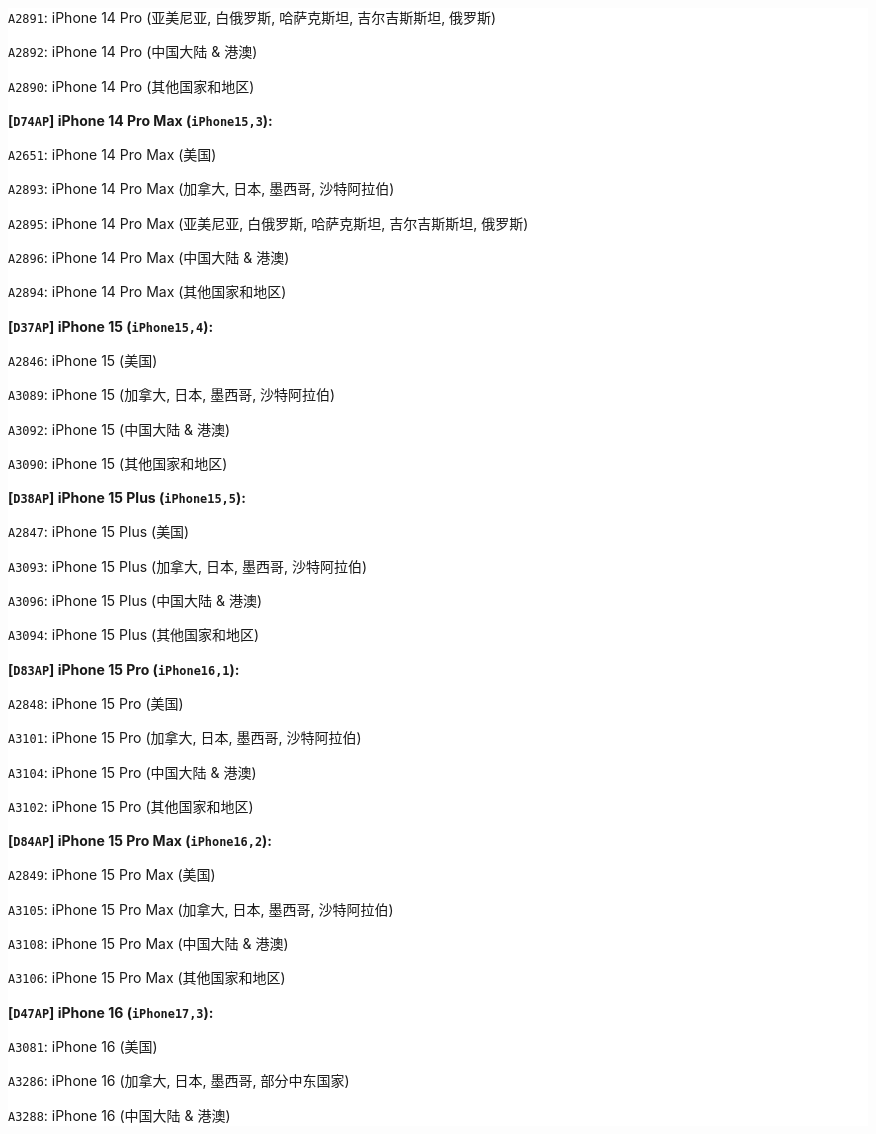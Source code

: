 `A2891`: iPhone 14 Pro (亚美尼亚, 白俄罗斯, 哈萨克斯坦, 吉尔吉斯斯坦, 俄罗斯)

`A2892`: iPhone 14 Pro (中国大陆 & 港澳)

`A2890`: iPhone 14 Pro (其他国家和地区)

**[`D74AP`] iPhone 14 Pro Max (`iPhone15,3`):**

`A2651`: iPhone 14 Pro Max (美国)

`A2893`: iPhone 14 Pro Max (加拿大, 日本, 墨西哥, 沙特阿拉伯)

`A2895`: iPhone 14 Pro Max (亚美尼亚, 白俄罗斯, 哈萨克斯坦, 吉尔吉斯斯坦, 俄罗斯)

`A2896`: iPhone 14 Pro Max (中国大陆 & 港澳)

`A2894`: iPhone 14 Pro Max (其他国家和地区)

**[`D37AP`] iPhone 15 (`iPhone15,4`):**

`A2846`: iPhone 15 (美国)

`A3089`: iPhone 15 (加拿大, 日本, 墨西哥, 沙特阿拉伯)

`A3092`: iPhone 15 (中国大陆 & 港澳)

`A3090`: iPhone 15 (其他国家和地区)

**[`D38AP`] iPhone 15 Plus (`iPhone15,5`):**

`A2847`: iPhone 15 Plus (美国)

`A3093`: iPhone 15 Plus (加拿大, 日本, 墨西哥, 沙特阿拉伯)

`A3096`: iPhone 15 Plus (中国大陆 & 港澳)

`A3094`: iPhone 15 Plus (其他国家和地区)

**[`D83AP`] iPhone 15 Pro (`iPhone16,1`):**

`A2848`: iPhone 15 Pro (美国)

`A3101`: iPhone 15 Pro (加拿大, 日本, 墨西哥, 沙特阿拉伯)

`A3104`: iPhone 15 Pro (中国大陆 & 港澳)

`A3102`: iPhone 15 Pro (其他国家和地区)

**[`D84AP`] iPhone 15 Pro Max (`iPhone16,2`):**

`A2849`: iPhone 15 Pro Max (美国)

`A3105`: iPhone 15 Pro Max (加拿大, 日本, 墨西哥, 沙特阿拉伯)

`A3108`: iPhone 15 Pro Max (中国大陆 & 港澳)

`A3106`: iPhone 15 Pro Max (其他国家和地区)

**[`D47AP`] iPhone 16 (`iPhone17,3`):**

`A3081`: iPhone 16 (美国)

`A3286`: iPhone 16 (加拿大, 日本, 墨西哥, 部分中东国家)

`A3288`: iPhone 16 (中国大陆 & 港澳)
